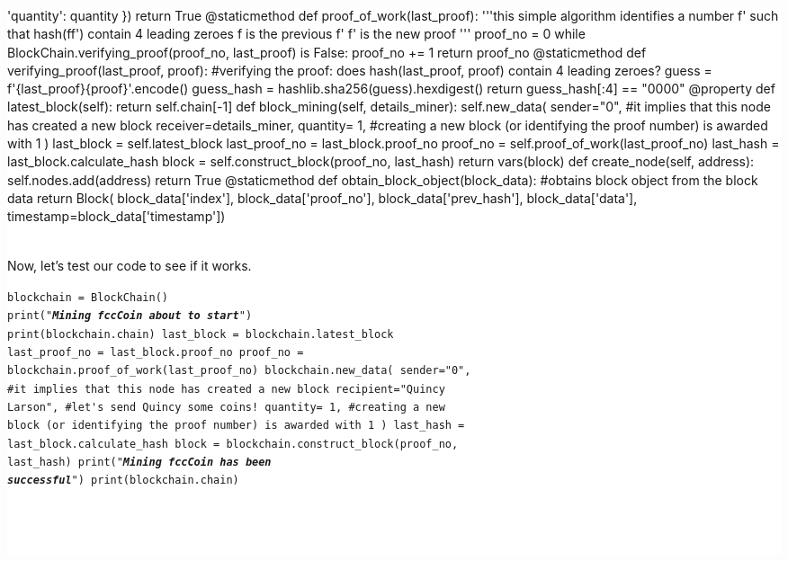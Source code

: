 'quantity': quantity
})
return True
@staticmethod
def proof_of_work(last_proof):
'''this simple algorithm identifies a number f' such that hash(ff') contain 4 leading zeroes
f is the previous f'
f' is the new proof
'''
proof_no = 0
while BlockChain.verifying_proof(proof_no, last_proof) is False:
proof_no += 1
return proof_no
@staticmethod
def verifying_proof(last_proof, proof):
#verifying the proof: does hash(last_proof, proof) contain 4 leading zeroes?
guess = f'{last_proof}{proof}'.encode()
guess_hash = hashlib.sha256(guess).hexdigest()
return guess_hash[:4] == "0000"
@property
def latest_block(self):
return self.chain[-1]
def block_mining(self, details_miner):
self.new_data(
sender="0",  #it implies that this node has created a new block
receiver=details_miner,
quantity=
1,  #creating a new block (or identifying the proof number) is awarded with 1
)
last_block = self.latest_block
last_proof_no = last_block.proof_no
proof_no = self.proof_of_work(last_proof_no)
last_hash = last_block.calculate_hash
block = self.construct_block(proof_no, last_hash)
return vars(block)
def create_node(self, address):
self.nodes.add(address)
return True
@staticmethod
def obtain_block_object(block_data):
#obtains block object from the block data
return Block(
block_data['index'],
block_data['proof_no'],
block_data['prev_hash'],
block_data['data'],
timestamp=block_data['timestamp'])
</code></pre><p><br>Now, let’s test our code to see if it works.</p><pre><code class="language-python">blockchain = BlockChain()
print("***Mining fccCoin about to start***")
print(blockchain.chain)
last_block = blockchain.latest_block
last_proof_no = last_block.proof_no
proof_no = blockchain.proof_of_work(last_proof_no)
blockchain.new_data(
sender="0",  #it implies that this node has created a new block
recipient="Quincy Larson",  #let's send Quincy some coins!
quantity=
1,  #creating a new block (or identifying the proof number) is awarded with 1
)
last_hash = last_block.calculate_hash
block = blockchain.construct_block(proof_no, last_hash)
print("***Mining fccCoin has been successful***")
print(blockchain.chain)